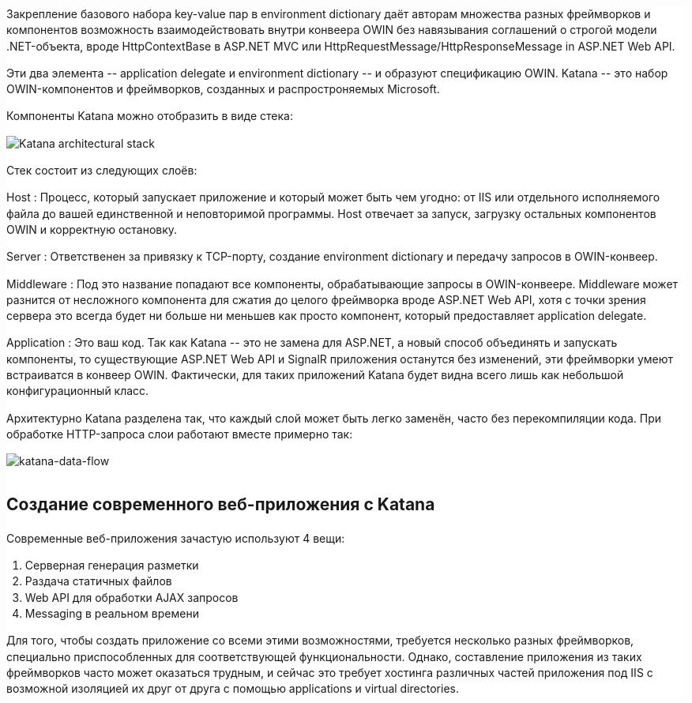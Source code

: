Закрепление базового набора key-value пар в environment dictionary даёт авторам множества разных фреймворков и компонентов возможность взаимодействовать внутри конвеера OWIN без навязывания соглашений о строгой модели .NET-объекта, вроде HttpContextBase в ASP.NET MVC или HttpRequestMessage/HttpResponseMessage in ASP.NET Web API.

Эти два элемента -- application delegate и environment dictionary -- и образуют спецификацию OWIN.  Katana -- это набор OWIN-компонентов и фреймворков, созданных и распростроняемых Microsoft.

Компоненты Katana можно отобразить в виде стека:

![Katana architectural stack](http://i.msdn.microsoft.com/dn451439.Dierking_Figure2_hires%28en-us,MSDN.10%29.png)

Стек состоит из следующих слоёв:

Host
:    Процесс, который запускает приложение и который может быть чем угодно: от IIS или отдельного исполняемого файла до вашей единственной и неповторимой программы.  Host отвечает за запуск, загрузку остальных компонентов OWIN и корректную остановку.

Server
:    Ответственен за привязку к TCP-порту, создание environment dictionary и передачу запросов в OWIN-конвеер.

Middleware
:    Под это название попадают все компоненты, обрабатывающие запросы в OWIN-конвеере.  Middleware может разнится от несложного компонента для сжатия до целого фреймворка вроде ASP.NET Web API, хотя с точки зрения сервера это всегда будет ни больше ни меньшев как просто компонент, который предоставляет application delegate.

Application
:    Это ваш код.  Так как Katana -- это не замена для ASP.NET, а новый способ объединять и запускать компоненты, то существующие ASP.NET Web API и SignalR приложения останутся без изменений, эти фреймворки умеют встраиватся в конвеер OWIN.  Фактически, для таких приложений Katana будет видна всего лишь как небольшой конфигурационный класс.

Архитектурно Katana разделена так, что каждый слой может быть легко заменён, часто без перекомпиляции кода.  При обработке HTTP-запроса слои работают вместе примерно так:

![katana-data-flow](http://i.msdn.microsoft.com/dn451439.Dierking_Figure3_hires\(en-us,MSDN.10\).png)

Создание современного веб-приложения с Katana
---------------------------------------------

Современные веб-приложения зачастую используют 4 вещи:

1. Серверная генерация разметки
2. Раздача статичных файлов
3. Web API для обработки AJAX запросов
4. Messaging в реальном времени

Для того, чтобы создать приложение со всеми этими возможностями, требуется несколько разных фреймворков, специально приспособленных для соответствующей функциональности.  Однако, составление приложения из таких фреймворков часто может оказаться трудным, и сейчас это требует хостинга различных частей приложения под IIS с возможной изоляцией их друг от друга с помощью applications и virtual directories.
